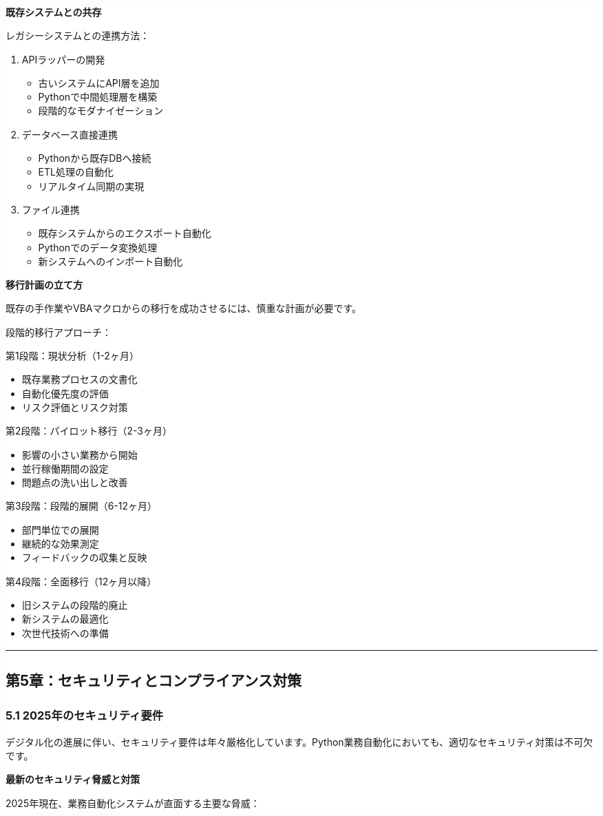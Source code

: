**既存システムとの共存**

レガシーシステムとの連携方法：

1. APIラッパーの開発
   - 古いシステムにAPI層を追加
   - Pythonで中間処理層を構築
   - 段階的なモダナイゼーション

2. データベース直接連携
   - Pythonから既存DBへ接続
   - ETL処理の自動化
   - リアルタイム同期の実現

3. ファイル連携
   - 既存システムからのエクスポート自動化
   - Pythonでのデータ変換処理
   - 新システムへのインポート自動化

**移行計画の立て方**

既存の手作業やVBAマクロからの移行を成功させるには、慎重な計画が必要です。

段階的移行アプローチ：

第1段階：現状分析（1-2ヶ月）
- 既存業務プロセスの文書化
- 自動化優先度の評価
- リスク評価とリスク対策

第2段階：パイロット移行（2-3ヶ月）
- 影響の小さい業務から開始
- 並行稼働期間の設定
- 問題点の洗い出しと改善

第3段階：段階的展開（6-12ヶ月）
- 部門単位での展開
- 継続的な効果測定
- フィードバックの収集と反映

第4段階：全面移行（12ヶ月以降）
- 旧システムの段階的廃止
- 新システムの最適化
- 次世代技術への準備

---

## 第5章：セキュリティとコンプライアンス対策

### 5.1 2025年のセキュリティ要件

デジタル化の進展に伴い、セキュリティ要件は年々厳格化しています。Python業務自動化においても、適切なセキュリティ対策は不可欠です。

**最新のセキュリティ脅威と対策**

2025年現在、業務自動化システムが直面する主要な脅威：

